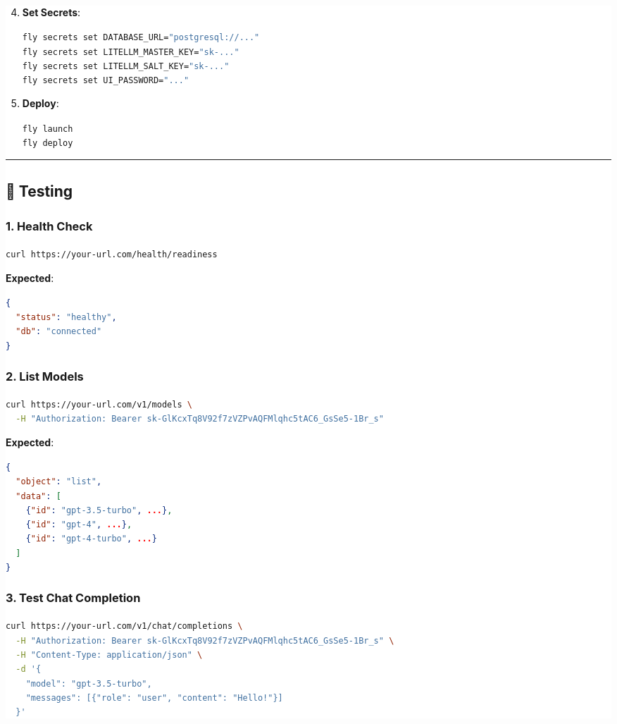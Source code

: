 4. **Set Secrets**:
   ```bash
   fly secrets set DATABASE_URL="postgresql://..."
   fly secrets set LITELLM_MASTER_KEY="sk-..."
   fly secrets set LITELLM_SALT_KEY="sk-..."
   fly secrets set UI_PASSWORD="..."
   ```

5. **Deploy**:
   ```bash
   fly launch
   fly deploy
   ```

---

## 🧪 Testing

### **1. Health Check**

```bash
curl https://your-url.com/health/readiness
```

**Expected**:
```json
{
  "status": "healthy",
  "db": "connected"
}
```

### **2. List Models**

```bash
curl https://your-url.com/v1/models \
  -H "Authorization: Bearer sk-GlKcxTq8V92f7zVZPvAQFMlqhc5tAC6_GsSe5-1Br_s"
```

**Expected**:
```json
{
  "object": "list",
  "data": [
    {"id": "gpt-3.5-turbo", ...},
    {"id": "gpt-4", ...},
    {"id": "gpt-4-turbo", ...}
  ]
}
```

### **3. Test Chat Completion**

```bash
curl https://your-url.com/v1/chat/completions \
  -H "Authorization: Bearer sk-GlKcxTq8V92f7zVZPvAQFMlqhc5tAC6_GsSe5-1Br_s" \
  -H "Content-Type: application/json" \
  -d '{
    "model": "gpt-3.5-turbo",
    "messages": [{"role": "user", "content": "Hello!"}]
  }'
```
